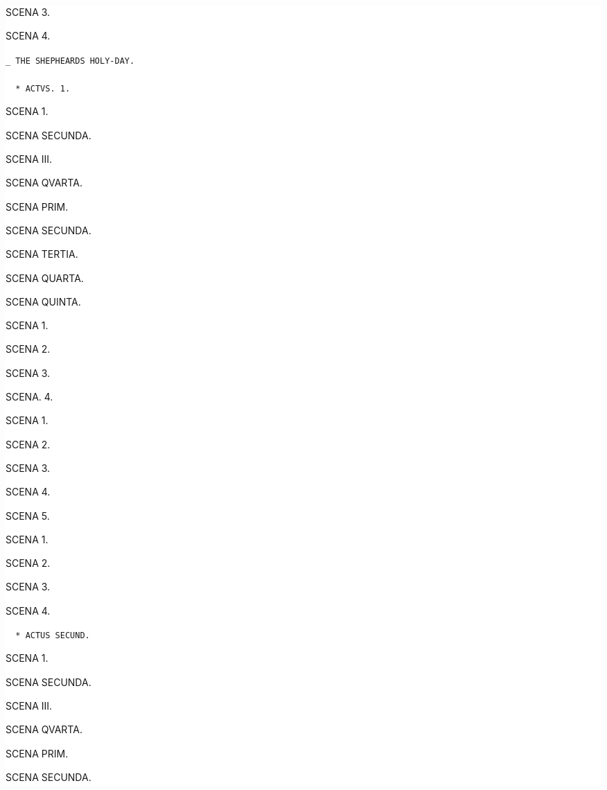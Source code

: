 SCENA 3.

SCENA 4.

    _ THE SHEPHEARDS HOLY-DAY.

      * ACTVS. 1.

SCENA 1.

SCENA SECUNDA.

SCENA III.

SCENA QVARTA.

SCENA PRIM.

SCENA SECUNDA.

SCENA TERTIA.

SCENA QUARTA.

SCENA QUINTA.

SCENA 1.

SCENA 2.

SCENA 3.

SCENA. 4.

SCENA 1.

SCENA 2.

SCENA 3.

SCENA 4.

SCENA 5.

SCENA 1.

SCENA 2.

SCENA 3.

SCENA 4.

      * ACTUS SECUND.

SCENA 1.

SCENA SECUNDA.

SCENA III.

SCENA QVARTA.

SCENA PRIM.

SCENA SECUNDA.
